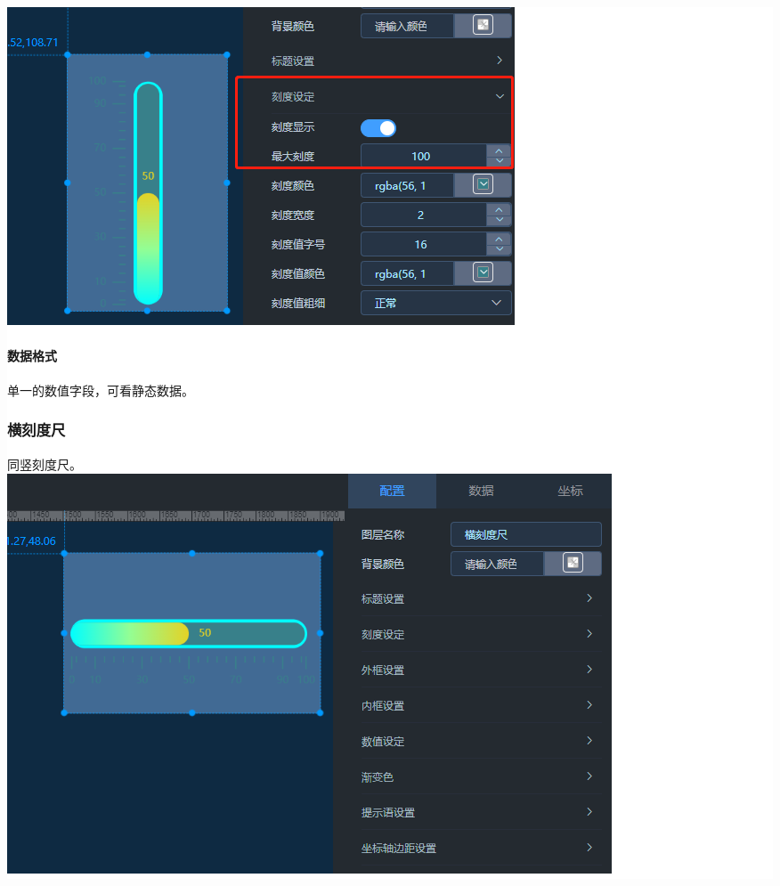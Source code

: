 ![img36](../picture/charts/img_36.png) <br>

#### 数据格式

单一的数值字段，可看静态数据。

### 横刻度尺

同竖刻度尺。<br>
![img37](../picture/charts/img_37.png) <br>
